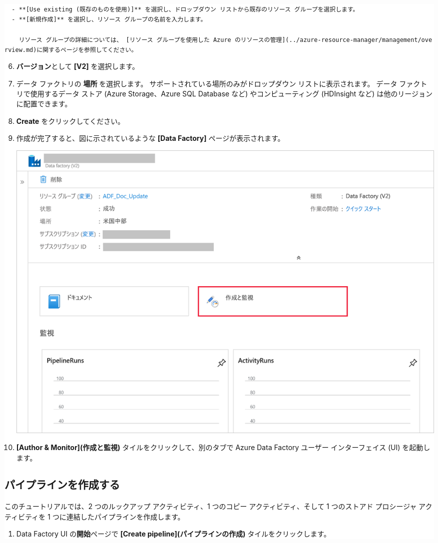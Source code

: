       - **[Use existing (既存のものを使用)]** を選択し、ドロップダウン リストから既存のリソース グループを選択します。
      - **[新規作成]** を選択し、リソース グループの名前を入力します。   
         
        リソース グループの詳細については、 [リソース グループを使用した Azure のリソースの管理](../azure-resource-manager/management/overview.md)に関するページを参照してください。  
6. **バージョン**として **[V2]** を選択します。
7. データ ファクトリの **場所** を選択します。 サポートされている場所のみがドロップダウン リストに表示されます。 データ ファクトリで使用するデータ ストア (Azure Storage、Azure SQL Database など) やコンピューティング (HDInsight など) は他のリージョンに配置できます。
8. **Create** をクリックしてください。      
9. 作成が完了すると、図に示されているような **[Data Factory]** ページが表示されます。

   ![データ ファクトリのホーム ページ](./media/doc-common-process/data-factory-home-page.png)
10. **[Author & Monitor]\(作成と監視\)** タイルをクリックして、別のタブで Azure Data Factory ユーザー インターフェイス (UI) を起動します。

## <a name="create-a-pipeline"></a>パイプラインを作成する
このチュートリアルでは、2 つのルックアップ アクティビティ、1 つのコピー アクティビティ、そして 1 つのストアド プロシージャ アクティビティを 1 つに連結したパイプラインを作成します。

1. Data Factory UI の**開始**ページで **[Create pipeline]\(パイプラインの作成\)** タイルをクリックします。
